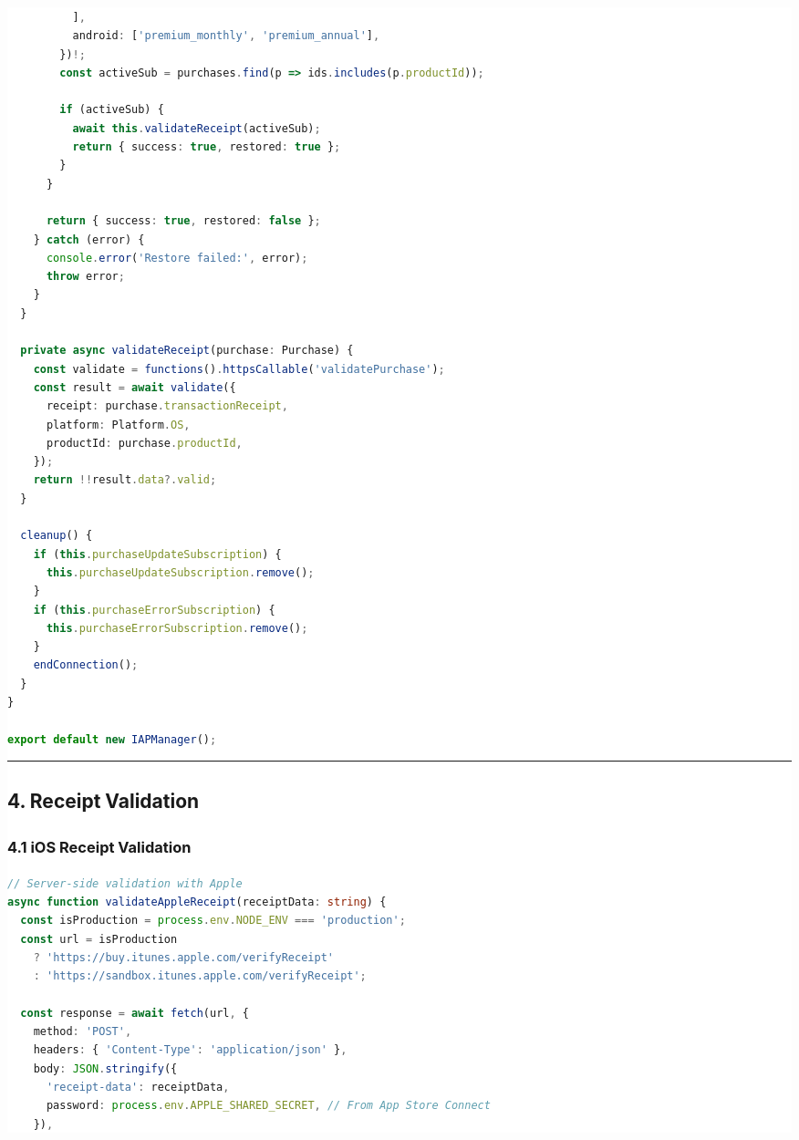 ```typescript
          ],
          android: ['premium_monthly', 'premium_annual'],
        })!;
        const activeSub = purchases.find(p => ids.includes(p.productId));
        
        if (activeSub) {
          await this.validateReceipt(activeSub);
          return { success: true, restored: true };
        }
      }
      
      return { success: true, restored: false };
    } catch (error) {
      console.error('Restore failed:', error);
      throw error;
    }
  }
  
  private async validateReceipt(purchase: Purchase) {
    const validate = functions().httpsCallable('validatePurchase');
    const result = await validate({
      receipt: purchase.transactionReceipt,
      platform: Platform.OS,
      productId: purchase.productId,
    });
    return !!result.data?.valid;
  }
  
  cleanup() {
    if (this.purchaseUpdateSubscription) {
      this.purchaseUpdateSubscription.remove();
    }
    if (this.purchaseErrorSubscription) {
      this.purchaseErrorSubscription.remove();
    }
    endConnection();
  }
}

export default new IAPManager();
```

---

## 4. Receipt Validation

### 4.1 iOS Receipt Validation

```typescript
// Server-side validation with Apple
async function validateAppleReceipt(receiptData: string) {
  const isProduction = process.env.NODE_ENV === 'production';
  const url = isProduction
    ? 'https://buy.itunes.apple.com/verifyReceipt'
    : 'https://sandbox.itunes.apple.com/verifyReceipt';
  
  const response = await fetch(url, {
    method: 'POST',
    headers: { 'Content-Type': 'application/json' },
    body: JSON.stringify({
      'receipt-data': receiptData,
      password: process.env.APPLE_SHARED_SECRET, // From App Store Connect
    }),
```